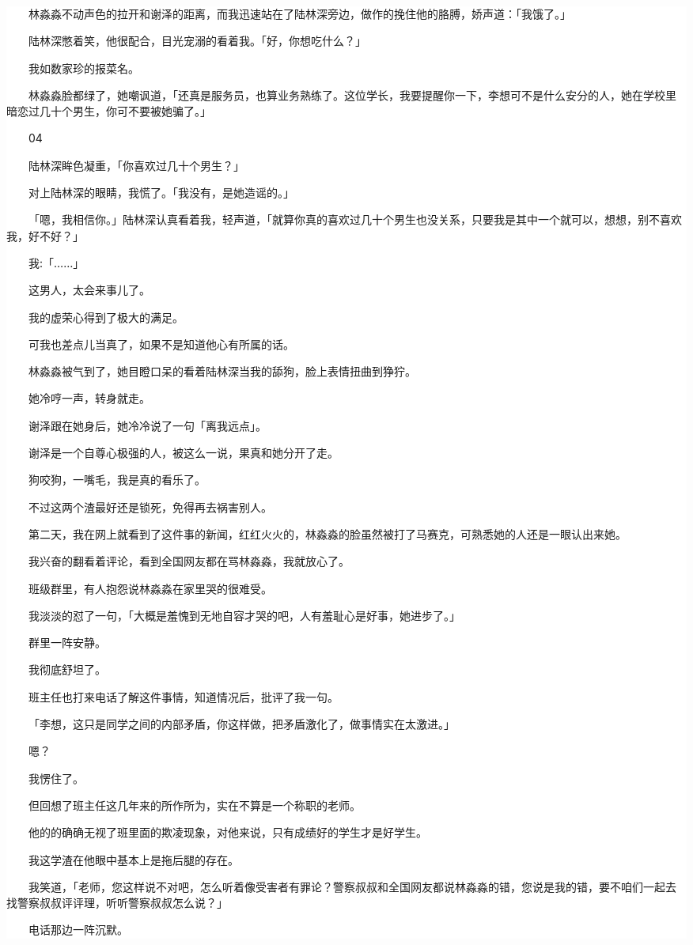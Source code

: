&emsp;&emsp;林淼淼不动声色的拉开和谢泽的距离，而我迅速站在了陆林深旁边，做作的挽住他的胳膊，娇声道：「我饿了。」  
  
&emsp;&emsp;陆林深憋着笑，他很配合，目光宠溺的看着我。「好，你想吃什么？」  
  
&emsp;&emsp;我如数家珍的报菜名。  
  
&emsp;&emsp;林淼淼脸都绿了，她嘲讽道，「还真是服务员，也算业务熟练了。这位学长，我要提醒你一下，李想可不是什么安分的人，她在学校里暗恋过几十个男生，你可不要被她骗了。」  
  
&emsp;&emsp;04  
  
&emsp;&emsp;陆林深眸色凝重，「你喜欢过几十个男生？」  
  
&emsp;&emsp;对上陆林深的眼睛，我慌了。「我没有，是她造谣的。」  
  
&emsp;&emsp;「嗯，我相信你。」陆林深认真看着我，轻声道，「就算你真的喜欢过几十个男生也没关系，只要我是其中一个就可以，想想，别不喜欢我，好不好？」  
  
&emsp;&emsp;我:「……」  
  
&emsp;&emsp;这男人，太会来事儿了。  
  
&emsp;&emsp;我的虚荣心得到了极大的满足。  
  
&emsp;&emsp;可我也差点儿当真了，如果不是知道他心有所属的话。  
  
&emsp;&emsp;林淼淼被气到了，她目瞪口呆的看着陆林深当我的舔狗，脸上表情扭曲到狰狞。  
  
&emsp;&emsp;她冷哼一声，转身就走。  
  
&emsp;&emsp;谢泽跟在她身后，她冷冷说了一句「离我远点」。  
  
&emsp;&emsp;谢泽是一个自尊心极强的人，被这么一说，果真和她分开了走。  
  
&emsp;&emsp;狗咬狗，一嘴毛，我是真的看乐了。  
  
&emsp;&emsp;不过这两个渣最好还是锁死，免得再去祸害别人。  
  
&emsp;&emsp;第二天，我在网上就看到了这件事的新闻，红红火火的，林淼淼的脸虽然被打了马赛克，可熟悉她的人还是一眼认出来她。  
  
&emsp;&emsp;我兴奋的翻看着评论，看到全国网友都在骂林淼淼，我就放心了。  
  
&emsp;&emsp;班级群里，有人抱怨说林淼淼在家里哭的很难受。  
  
&emsp;&emsp;我淡淡的怼了一句，「大概是羞愧到无地自容才哭的吧，人有羞耻心是好事，她进步了。」  
  
&emsp;&emsp;群里一阵安静。  
  
&emsp;&emsp;我彻底舒坦了。  
  
&emsp;&emsp;班主任也打来电话了解这件事情，知道情况后，批评了我一句。  
  
&emsp;&emsp;「李想，这只是同学之间的内部矛盾，你这样做，把矛盾激化了，做事情实在太激进。」  
  
&emsp;&emsp;嗯？  
  
&emsp;&emsp;我愣住了。  
  
&emsp;&emsp;但回想了班主任这几年来的所作所为，实在不算是一个称职的老师。  
  
&emsp;&emsp;他的的确确无视了班里面的欺凌现象，对他来说，只有成绩好的学生才是好学生。  
  
&emsp;&emsp;我这学渣在他眼中基本上是拖后腿的存在。  
  
&emsp;&emsp;我笑道，「老师，您这样说不对吧，怎么听着像受害者有罪论？警察叔叔和全国网友都说林淼淼的错，您说是我的错，要不咱们一起去找警察叔叔评评理，听听警察叔叔怎么说？」  
  
&emsp;&emsp;电话那边一阵沉默。  
  